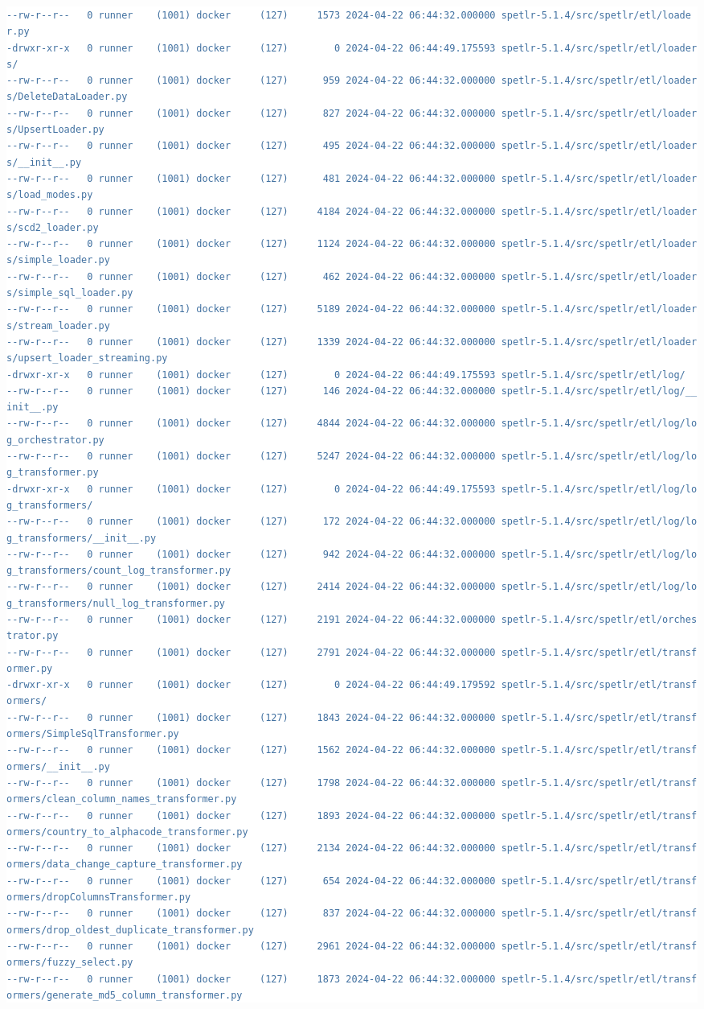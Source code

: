 ```diff
--rw-r--r--   0 runner    (1001) docker     (127)     1573 2024-04-22 06:44:32.000000 spetlr-5.1.4/src/spetlr/etl/loader.py
-drwxr-xr-x   0 runner    (1001) docker     (127)        0 2024-04-22 06:44:49.175593 spetlr-5.1.4/src/spetlr/etl/loaders/
--rw-r--r--   0 runner    (1001) docker     (127)      959 2024-04-22 06:44:32.000000 spetlr-5.1.4/src/spetlr/etl/loaders/DeleteDataLoader.py
--rw-r--r--   0 runner    (1001) docker     (127)      827 2024-04-22 06:44:32.000000 spetlr-5.1.4/src/spetlr/etl/loaders/UpsertLoader.py
--rw-r--r--   0 runner    (1001) docker     (127)      495 2024-04-22 06:44:32.000000 spetlr-5.1.4/src/spetlr/etl/loaders/__init__.py
--rw-r--r--   0 runner    (1001) docker     (127)      481 2024-04-22 06:44:32.000000 spetlr-5.1.4/src/spetlr/etl/loaders/load_modes.py
--rw-r--r--   0 runner    (1001) docker     (127)     4184 2024-04-22 06:44:32.000000 spetlr-5.1.4/src/spetlr/etl/loaders/scd2_loader.py
--rw-r--r--   0 runner    (1001) docker     (127)     1124 2024-04-22 06:44:32.000000 spetlr-5.1.4/src/spetlr/etl/loaders/simple_loader.py
--rw-r--r--   0 runner    (1001) docker     (127)      462 2024-04-22 06:44:32.000000 spetlr-5.1.4/src/spetlr/etl/loaders/simple_sql_loader.py
--rw-r--r--   0 runner    (1001) docker     (127)     5189 2024-04-22 06:44:32.000000 spetlr-5.1.4/src/spetlr/etl/loaders/stream_loader.py
--rw-r--r--   0 runner    (1001) docker     (127)     1339 2024-04-22 06:44:32.000000 spetlr-5.1.4/src/spetlr/etl/loaders/upsert_loader_streaming.py
-drwxr-xr-x   0 runner    (1001) docker     (127)        0 2024-04-22 06:44:49.175593 spetlr-5.1.4/src/spetlr/etl/log/
--rw-r--r--   0 runner    (1001) docker     (127)      146 2024-04-22 06:44:32.000000 spetlr-5.1.4/src/spetlr/etl/log/__init__.py
--rw-r--r--   0 runner    (1001) docker     (127)     4844 2024-04-22 06:44:32.000000 spetlr-5.1.4/src/spetlr/etl/log/log_orchestrator.py
--rw-r--r--   0 runner    (1001) docker     (127)     5247 2024-04-22 06:44:32.000000 spetlr-5.1.4/src/spetlr/etl/log/log_transformer.py
-drwxr-xr-x   0 runner    (1001) docker     (127)        0 2024-04-22 06:44:49.175593 spetlr-5.1.4/src/spetlr/etl/log/log_transformers/
--rw-r--r--   0 runner    (1001) docker     (127)      172 2024-04-22 06:44:32.000000 spetlr-5.1.4/src/spetlr/etl/log/log_transformers/__init__.py
--rw-r--r--   0 runner    (1001) docker     (127)      942 2024-04-22 06:44:32.000000 spetlr-5.1.4/src/spetlr/etl/log/log_transformers/count_log_transformer.py
--rw-r--r--   0 runner    (1001) docker     (127)     2414 2024-04-22 06:44:32.000000 spetlr-5.1.4/src/spetlr/etl/log/log_transformers/null_log_transformer.py
--rw-r--r--   0 runner    (1001) docker     (127)     2191 2024-04-22 06:44:32.000000 spetlr-5.1.4/src/spetlr/etl/orchestrator.py
--rw-r--r--   0 runner    (1001) docker     (127)     2791 2024-04-22 06:44:32.000000 spetlr-5.1.4/src/spetlr/etl/transformer.py
-drwxr-xr-x   0 runner    (1001) docker     (127)        0 2024-04-22 06:44:49.179592 spetlr-5.1.4/src/spetlr/etl/transformers/
--rw-r--r--   0 runner    (1001) docker     (127)     1843 2024-04-22 06:44:32.000000 spetlr-5.1.4/src/spetlr/etl/transformers/SimpleSqlTransformer.py
--rw-r--r--   0 runner    (1001) docker     (127)     1562 2024-04-22 06:44:32.000000 spetlr-5.1.4/src/spetlr/etl/transformers/__init__.py
--rw-r--r--   0 runner    (1001) docker     (127)     1798 2024-04-22 06:44:32.000000 spetlr-5.1.4/src/spetlr/etl/transformers/clean_column_names_transformer.py
--rw-r--r--   0 runner    (1001) docker     (127)     1893 2024-04-22 06:44:32.000000 spetlr-5.1.4/src/spetlr/etl/transformers/country_to_alphacode_transformer.py
--rw-r--r--   0 runner    (1001) docker     (127)     2134 2024-04-22 06:44:32.000000 spetlr-5.1.4/src/spetlr/etl/transformers/data_change_capture_transformer.py
--rw-r--r--   0 runner    (1001) docker     (127)      654 2024-04-22 06:44:32.000000 spetlr-5.1.4/src/spetlr/etl/transformers/dropColumnsTransformer.py
--rw-r--r--   0 runner    (1001) docker     (127)      837 2024-04-22 06:44:32.000000 spetlr-5.1.4/src/spetlr/etl/transformers/drop_oldest_duplicate_transformer.py
--rw-r--r--   0 runner    (1001) docker     (127)     2961 2024-04-22 06:44:32.000000 spetlr-5.1.4/src/spetlr/etl/transformers/fuzzy_select.py
--rw-r--r--   0 runner    (1001) docker     (127)     1873 2024-04-22 06:44:32.000000 spetlr-5.1.4/src/spetlr/etl/transformers/generate_md5_column_transformer.py
```